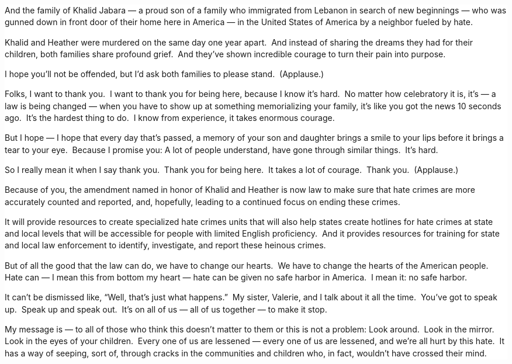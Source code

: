 And the family of Khalid Jabara — a proud son of a family who immigrated
from Lebanon in search of new beginnings — who was gunned down in front
door of their home here in America — in the United States of America by
a neighbor fueled by hate.  
  
Khalid and Heather were murdered on the same day one year apart.  And
instead of sharing the dreams they had for their children, both families
share profound grief.  And they’ve shown incredible courage to turn
their pain into purpose.  
  
I hope you’ll not be offended, but I’d ask both families to please
stand.  (Applause.)  
  
Folks, I want to thank you.  I want to thank you for being here, because
I know it’s hard.  No matter how celebratory it is, it’s — a law is
being changed — when you have to show up at something memorializing your
family, it’s like you got the news 10 seconds ago.  It’s the hardest
thing to do.  I know from experience, it takes enormous courage.   
  
But I hope — I hope that every day that’s passed, a memory of your son
and daughter brings a smile to your lips before it brings a tear to your
eye.  Because I promise you: A lot of people understand, have gone
through similar things.  It’s hard.   
  
So I really mean it when I say thank you.  Thank you for being here.  It
takes a lot of courage.  Thank you.  (Applause.)  
  
Because of you, the amendment named in honor of Khalid and Heather is
now law to make sure that hate crimes are more accurately counted and
reported, and, hopefully, leading to a continued focus on ending these
crimes.  
  
It will provide resources to create specialized hate crimes units that
will also help states create hotlines for hate crimes at state and local
levels that will be accessible for people with limited English
proficiency.  And it provides resources for training for state and local
law enforcement to identify, investigate, and report these heinous
crimes.   
  
But of all the good that the law can do, we have to change our hearts. 
We have to change the hearts of the American people.  Hate can — I mean
this from bottom my heart — hate can be given no safe harbor in
America.  I mean it: no safe harbor.  
  
It can’t be dismissed like, “Well, that’s just what happens.”  My
sister, Valerie, and I talk about it all the time.  You’ve got to speak
up.  Speak up and speak out.  It’s on all of us — all of us together —
to make it stop.   
  
My message is — to all of those who think this doesn’t matter to them or
this is not a problem: Look around.  Look in the mirror.  Look in the
eyes of your children.  Every one of us are lessened — every one of us
are lessened, and we’re all hurt by this hate.  It has a way of seeping,
sort of, through cracks in the communities and children who, in fact,
wouldn’t have crossed their mind.   
  